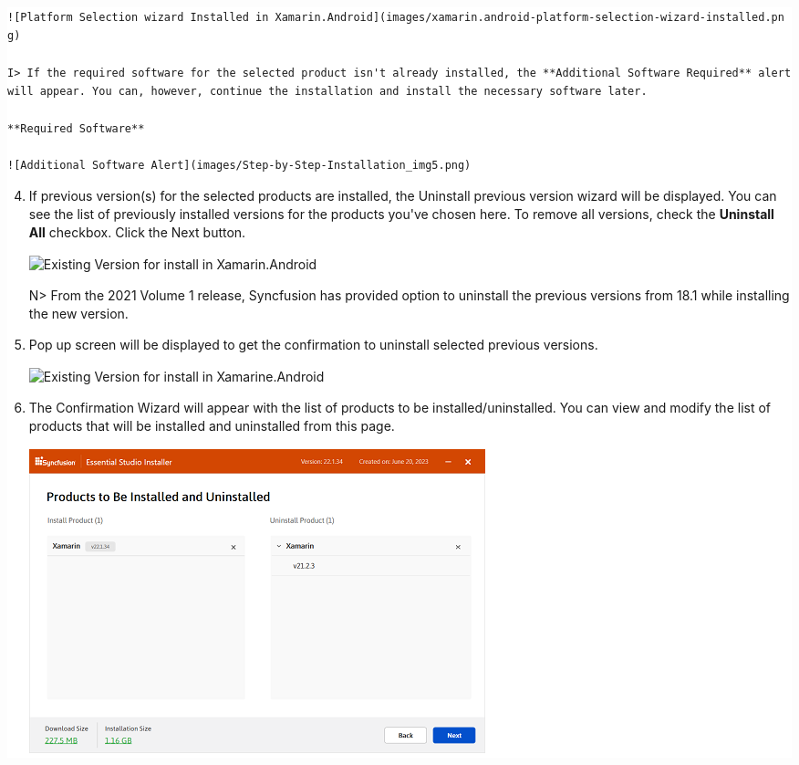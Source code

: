     ![Platform Selection wizard Installed in Xamarin.Android](images/xamarin.android-platform-selection-wizard-installed.png)
	
	I> If the required software for the selected product isn't already installed, the **Additional Software Required** alert will appear. You can, however, continue the installation and install the necessary software later.
	
	**Required Software**
	
	![Additional Software Alert](images/Step-by-Step-Installation_img5.png)
		
	
4.	If previous version(s) for the selected products are installed, the Uninstall previous version wizard will be displayed. You can see the list of previously installed versions for the products you've chosen here. To remove all versions, check the **Uninstall All** checkbox. Click the Next button.

	![Existing Version for install in Xamarin.Android](images/xamarin.android-existing-version-install.png)
	
	N> From the 2021 Volume 1 release, Syncfusion has provided option to uninstall the previous versions from 18.1 while installing the new version.
	
	
5.	Pop up screen will be displayed to get the confirmation to uninstall selected previous versions.

	![Existing Version for install in Xamarine.Android](images/xamarin.android-install-existing-version.png)
	
	
6. 	The Confirmation Wizard will appear with the list of products to be installed/uninstalled. You can view and modify the list of products that will be installed and uninstalled from this page.

    ![Confirmation for install/uninstall](images/Step-by-Step-Installation_img15.png)
	